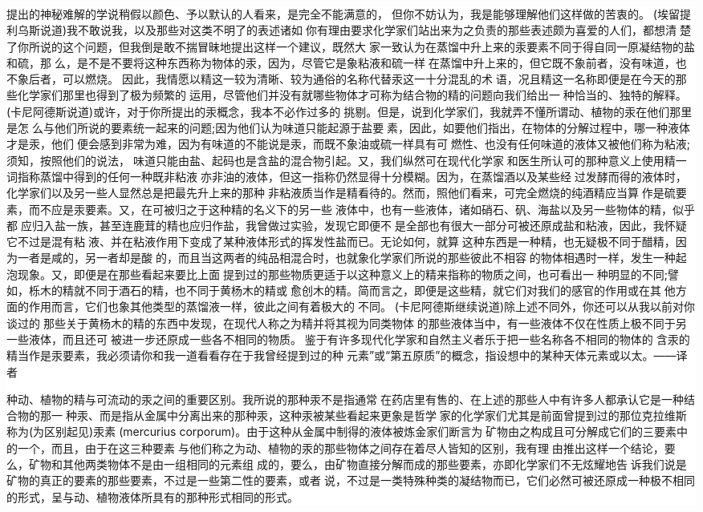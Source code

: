 提出的神秘难解的学说稍假以颜色、予以默认的人看来，是完全不能满意的， 但你不妨认为，我是能够理解他们这样做的苦衷的。
  (埃留提利乌斯说道)我不敢说我，以及那些对这类不明了的表述诸如
你有理由要求化学家们站出来为之负责的那些表述颇为喜爱的人们，都想清
楚了你所说的这个问题，但我倒是敢不揣冒昧地提出这样一个建议，既然大
家一致认为在蒸馏中升上来的汞要素不同于得自同一原凝结物的盐和硫，那
么，是不是不要将这种东西称为物体的汞，因为，尽管它是象粘液和硫一样
在蒸馏中升上来的，但它既不象前者，没有味道，也不象后者，可以燃烧。
因此，我情愿以精这一较为清晰、较为通俗的名称代替汞这一十分混乱的术
语，况且精这一名称即便是在今天的那些化学家们那里也得到了极为频繁的
运用，尽管他们并没有就哪些物体才可称为结合物的精的问题向我们给出一
种恰当的、独特的解释。
(卡尼阿德斯说道)或许，对于你所提出的汞概念，我本不必作过多的 挑剔。但是，说到化学家们，我就弄不懂所谓动、植物的汞在他们那里是怎 么与他们所说的要素统一起来的问题;因为他们认为味道只能起源于盐要 素，因此，如要他们指出，在物体的分解过程中，哪一种液体才是汞，他们 便会感到非常为难，因为有味道的不能说是汞，而既不象油或硫一样具有可 燃性、也没有任何味道的液体又被他们称为粘液;须知，按照他们的说法， 味道只能由盐、起码也是含盐的混合物引起。又，我们纵然可在现代化学家 和医生所认可的那种意义上使用精一词指称蒸馏中得到的任何一种既非粘液 亦非油的液体，但这一指称仍然显得十分模糊。因为，在蒸馏酒以及某些经 过发酵而得的液体时，化学家们以及另一些人显然总是把最先升上来的那种 非粘液质当作是精看待的。然而，照他们看来，可完全燃烧的纯酒精应当算 作是硫要素，而不应是汞要素。又，在可被归之于这种精的名义下的另一些 液体中，也有一些液体，诸如硝石、矾、海盐以及另一些物体的精，似乎都 应归入盐一族，甚至连鹿茸的精也应归作盐，我曾做过实验，发现它即便不 是全部也有很大一部分可被还原成盐和粘液，因此，我怀疑它不过是混有粘 液、并在粘液作用下变成了某种液体形式的挥发性盐而已。无论如何，就算 这种东西是一种精，也无疑极不同于醋精，因为一者是咸的，另一者却是酸 的，而且当这两者的纯品相混合时，也就象化学家们所说的那些彼此不相容 的物体相遇时一样，发生一种起泡现象。又，即便是在那些看起来要比上面 提到过的那些物质更适于以这种意义上的精来指称的物质之间，也可看出一 种明显的不同;譬如，栎木的精就不同于酒石的精，也不同于黄杨木的精或 愈创木的精。简而言之，即便是这些精，就它们对我们的感官的作用或在其 他方面的作用而言，它们也象其他类型的蒸馏液一样，彼此之间有着极大的 不同。
  (卡尼阿德斯继续说道)除上述不同外，你还可以从我以前对你谈过的
那些关于黄杨木的精的东西中发现，在现代人称之为精并将其视为同类物体
的那些液体当中，有一些液体不仅在性质上极不同于另一些液体，而且还可
被进一步还原成一些各不相同的物质。
  鉴于有许多现代化学家和自然主义者乐于把一些名称各不相同的物体的
含汞的精当作是汞要素，我必须请你和我一道看看存在于我曾经提到过的种
 元素”或“第五原质”的概念，指设想中的某种天体元素或以太。——译者

种动、植物的精与可流动的汞之间的重要区别。我所说的那种汞不是指通常 在药店里有售的、在上述的那些人中有许多人都承认它是一种结合物的那一 种汞、而是指从金属中分离出来的那种汞，这种汞被某些看起来更象是哲学 家的化学家们尤其是前面曾提到过的那位克拉维斯称为(为区别起见)汞素 (mercurius corporum)。由于这种从金属中制得的液体被炼金家们断言为 矿物由之构成且可分解成它们的三要素中的一个，而且，由于在这三种要素 与他们称之为动、植物的汞的那些物体之间存在着尽人皆知的区别，我有理 由推出这样一个结论，要么，矿物和其他两类物体不是由一组相同的元素组 成的，要么，由矿物直接分解而成的那些要素，亦即化学家们不无炫耀地告 诉我们说是矿物的真正的要素的那些要素，不过是一些第二性的要素，或者 说，不过是一类特殊种类的凝结物而已，它们必然可被还原成一种极不相同 的形式，呈与动、植物液体所具有的那种形式相同的形式。
